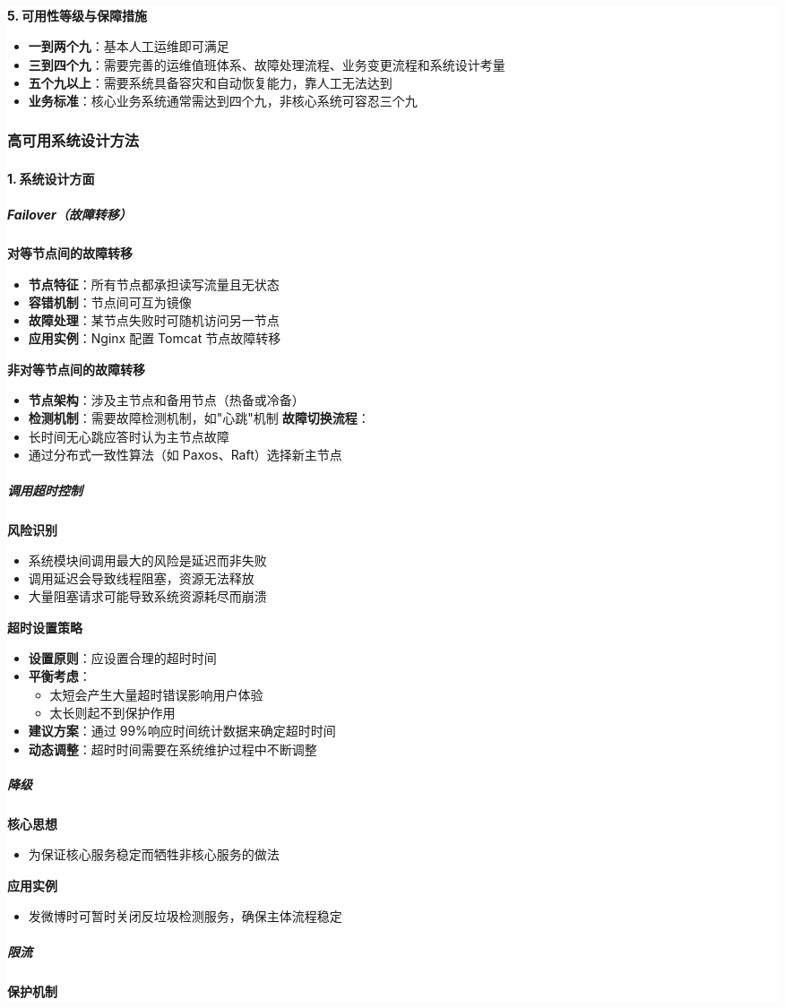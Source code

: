 **5. 可用性等级与保障措施**

- **一到两个九**：基本人工运维即可满足
- **三到四个九**：需要完善的运维值班体系、故障处理流程、业务变更流程和系统设计考量
- **五个九以上**：需要系统具备容灾和自动恢复能力，靠人工无法达到
- **业务标准**：核心业务系统通常需达到四个九，非核心系统可容忍三个九

### 高可用系统设计方法

#### 1. 系统设计方面

##### Failover（故障转移）

**对等节点间的故障转移**

- **节点特征**：所有节点都承担读写流量且无状态
- **容错机制**：节点间可互为镜像
- **故障处理**：某节点失败时可随机访问另一节点
- **应用实例**：Nginx 配置 Tomcat 节点故障转移

**非对等节点间的故障转移**

- **节点架构**：涉及主节点和备用节点（热备或冷备）
- **检测机制**：需要故障检测机制，如"心跳"机制
  **故障切换流程**：
- 长时间无心跳应答时认为主节点故障
- 通过分布式一致性算法（如 Paxos、Raft）选择新主节点

##### 调用超时控制

**风险识别**

- 系统模块间调用最大的风险是延迟而非失败
- 调用延迟会导致线程阻塞，资源无法释放
- 大量阻塞请求可能导致系统资源耗尽而崩溃

**超时设置策略**

- **设置原则**：应设置合理的超时时间
- **平衡考虑**：
  - 太短会产生大量超时错误影响用户体验
  - 太长则起不到保护作用
- **建议方案**：通过 99%响应时间统计数据来确定超时时间
- **动态调整**：超时时间需要在系统维护过程中不断调整

##### 降级

**核心思想**

- 为保证核心服务稳定而牺牲非核心服务的做法

**应用实例**

- 发微博时可暂时关闭反垃圾检测服务，确保主体流程稳定

##### 限流

**保护机制**
